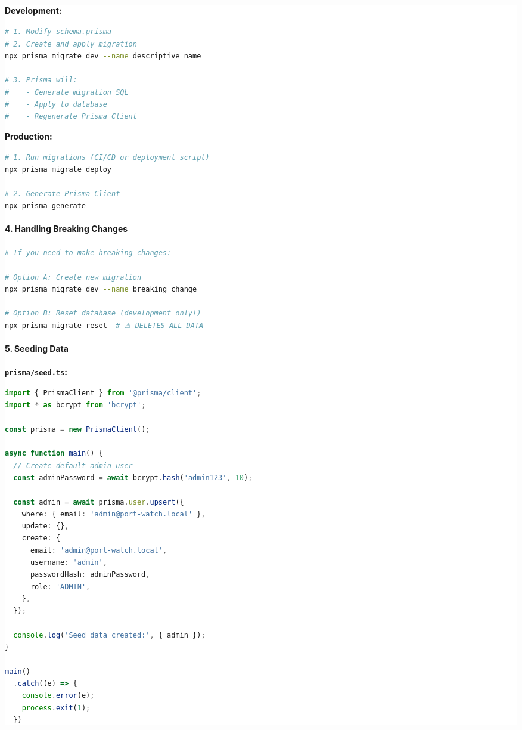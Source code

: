 **Development:**

```bash
# 1. Modify schema.prisma
# 2. Create and apply migration
npx prisma migrate dev --name descriptive_name

# 3. Prisma will:
#    - Generate migration SQL
#    - Apply to database
#    - Regenerate Prisma Client
```

**Production:**

```bash
# 1. Run migrations (CI/CD or deployment script)
npx prisma migrate deploy

# 2. Generate Prisma Client
npx prisma generate
```

#### 4. **Handling Breaking Changes**

```bash
# If you need to make breaking changes:

# Option A: Create new migration
npx prisma migrate dev --name breaking_change

# Option B: Reset database (development only!)
npx prisma migrate reset  # ⚠️ DELETES ALL DATA
```

#### 5. **Seeding Data**

**`prisma/seed.ts`:**

```typescript
import { PrismaClient } from '@prisma/client';
import * as bcrypt from 'bcrypt';

const prisma = new PrismaClient();

async function main() {
  // Create default admin user
  const adminPassword = await bcrypt.hash('admin123', 10);

  const admin = await prisma.user.upsert({
    where: { email: 'admin@port-watch.local' },
    update: {},
    create: {
      email: 'admin@port-watch.local',
      username: 'admin',
      passwordHash: adminPassword,
      role: 'ADMIN',
    },
  });

  console.log('Seed data created:', { admin });
}

main()
  .catch((e) => {
    console.error(e);
    process.exit(1);
  })
```